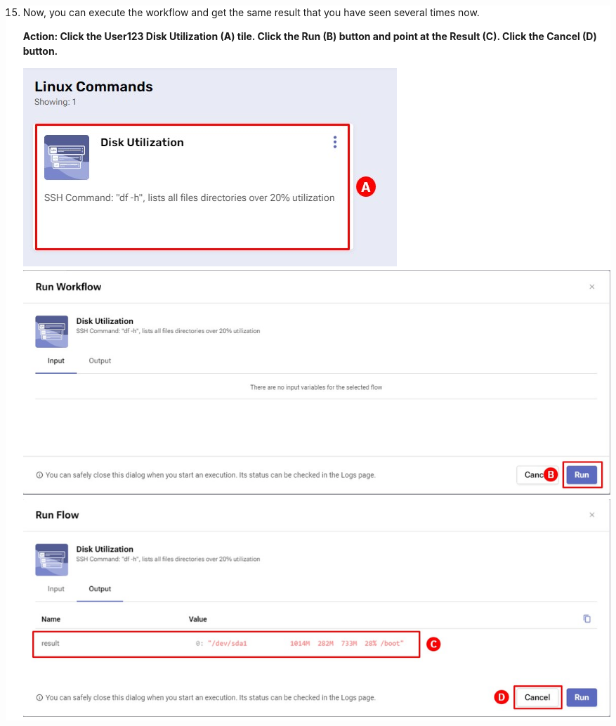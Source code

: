 15. Now, you can execute the workflow and get the same result that you have seen several times now. 
 
    **Action: Click the User123 Disk Utilization (A) tile. Click the Run (B) button and point at the Result (C). Click the Cancel (D) button.**

    ![Workflows Home](./img/image056.jpg)
    ![Workflows Home](./img/image057.jpg)
    ![Workflows Home](./img/image058.jpg)
